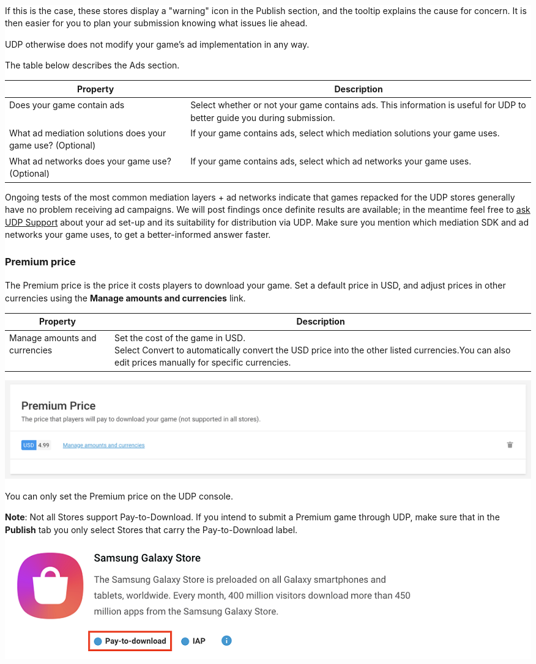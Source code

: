 If this is the case, these stores display a "warning" icon in the Publish section, and the tooltip explains the cause for concern. It is then easier for you to plan your submission knowing what issues lie ahead.

UDP otherwise does not modify your game’s ad implementation in any way.

The table below describes the Ads section.

|Property|Description|
|---|---|
|Does your game contain ads|Select whether or not your game contains ads. This information is useful for UDP to better guide you during submission.|
|What ad mediation solutions does your game use? (Optional)|If your game contains ads, select which mediation solutions your game uses.|
|What ad networks does your game use? (Optional)|If your game contains ads, select which ad networks your game uses.|

Ongoing tests of the most common mediation layers + ad networks indicate that games repacked for the UDP stores generally have no problem receiving ad campaigns. We will post findings once definite results are available; in the meantime feel free to [ask UDP Support](mailto:udpsupport@unity3d.com) about your ad set-up and its suitability for distribution via UDP. Make sure you mention which mediation SDK and ad networks your game uses, to get a better-informed answer faster.

<a name="premium"></a>
### Premium price

The Premium price is the price it costs players to download your game. Set a default price in USD, and adjust prices in other currencies using the **Manage amounts and currencies** link.

|Property|Description|
|---|---|
|Manage amounts and currencies|Set the cost of the game in USD.<br/>Select Convert to automatically convert the USD price into the other listed currencies.You can also edit prices manually for specific currencies.|

![](Images/8-ManagingGame_05.png)

You can only set the Premium price on the UDP console.

**Note**: Not all Stores support Pay-to-Download. If you intend to submit a Premium game through UDP, make sure that in the **Publish** tab you only select Stores that carry the Pay-to-Download label.

![](Images/8-ManagingGame_06.png)
